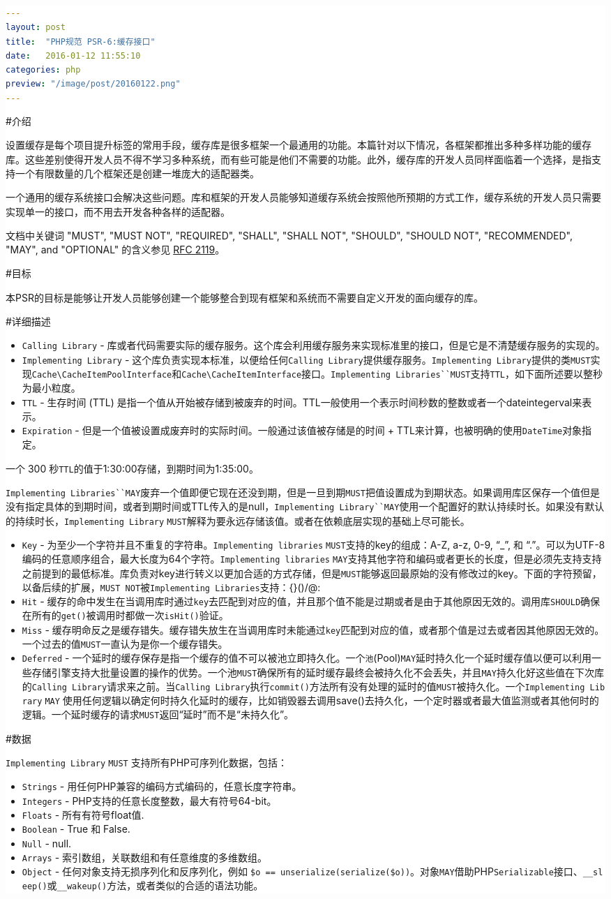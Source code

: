 ```yaml
---
layout: post
title:  "PHP规范 PSR-6:缓存接口"
date:   2016-01-12 11:55:10
categories: php
preview: "/image/post/20160122.png"
---
```


#介绍

设置缓存是每个项目提升标签的常用手段，缓存库是很多框架一个最通用的功能。本篇针对以下情况，各框架都推出多种多样功能的缓存库。这些差别使得开发人员不得不学习多种系统，而有些可能是他们不需要的功能。此外，缓存库的开发人员同样面临着一个选择，是指支持一个有限数量的几个框架还是创建一堆庞大的适配器类。

一个通用的缓存系统接口会解决这些问题。库和框架的开发人员能够知道缓存系统会按照他所预期的方式工作，缓存系统的开发人员只需要实现单一的接口，而不用去开发各种各样的适配器。

文档中关键词 "MUST", "MUST NOT", "REQUIRED", "SHALL", "SHALL NOT", "SHOULD", "SHOULD NOT", "RECOMMENDED", "MAY", and "OPTIONAL" 的含义参见 [RFC 2119](http://www.ietf.org/rfc/rfc2119.txt)。

#目标

本PSR的目标是能够让开发人员能够创建一个能够整合到现有框架和系统而不需要自定义开发的面向缓存的库。

#详细描述

* `Calling Library` - 库或者代码需要实际的缓存服务。这个库会利用缓存服务来实现标准里的接口，但是它是不清楚缓存服务的实现的。
* `Implementing Library` - 这个库负责实现本标准，以便给任何`Calling Library`提供缓存服务。`Implementing Library`提供的类`MUST`实现`Cache\CacheItemPoolInterface`和`Cache\CacheItemInterface`接口。`Implementing Libraries``MUST`支持`TTL`，如下面所述要以整秒为最小粒度。
* `TTL` - 生存时间 (TTL) 是指一个值从开始被存储到被废弃的时间。TTL一般使用一个表示时间秒数的整数或者一个dateintegerval来表示。
* `Expiration` - 但是一个值被设置成废弃时的实际时间。一般通过该值被存储是的时间 + TTL来计算，也被明确的使用`DateTime`对象指定。

一个 300 秒`TTL`的值于1:30:00存储，到期时间为1:35:00。

`Implementing Libraries``MAY`废弃一个值即便它现在还没到期，但是一旦到期`MUST`把值设置成为到期状态。如果调用库区保存一个值但是没有指定具体的到期时间，或者到期时间或TTL传入的是null，`Implementing Library``MAY`使用一个配置好的默认持续时长。如果没有默认的持续时长，`Implementing Library` `MUST`解释为要永远存储该值。或者在依赖底层实现的基础上尽可能长。

* `Key` - 为至少一个字符并且不重复的字符串。`Implementing libraries` `MUST`支持的key的组成：A-Z, a-z, 0-9, “_”, 和 “.”。可以为UTF-8编码的任意顺序组合，最大长度为64个字符。`Implementing libraries` `MAY`支持其他字符和编码或者更长的长度，但是必须先支持支持之前提到的最低标准。库负责对key进行转义以更加合适的方式存储，但是`MUST`能够返回最原始的没有修改过的key。下面的字符预留，以备后续的扩展，`MUST NOT`被`Implementing Libraries`支持：{}()/\@:
* `Hit` - 缓存的命中发生在当调用库时通过`key`去匹配到对应的值，并且那个值不能是过期或者是由于其他原因无效的。调用库`SHOULD`确保在所有的`get()`被调用时都做一次`isHit()`验证。
* `Miss` - 缓存明命反之是缓存错失。缓存错失放生在当调用库时未能通过`key`匹配到对应的值，或者那个值是过去或者因其他原因无效的。一个过去的值`MUST`一直认为是你一个缓存错失。
* `Deferred` - 一个延时的缓存保存是指一个缓存的值不可以被池立即持久化。一个`池`(Pool)`MAY`延时持久化一个延时缓存值以便可以利用一些存储引擎支持大批量设置的操作的优势。一个池`MUST`确保所有的延时缓存最终会被持久化不会丢失，并且`MAY`持久化好这些值在下次库的`Calling Library`请求来之前。当`Calling Library`执行`commit()`方法所有没有处理的延时的值`MUST`被持久化。一个`Implementing Library` `MAY` 使用任何逻辑以确定何时持久化延时的缓存，比如销毁器去调用save()去持久化，一个定时器或者最大值监测或者其他何时的逻辑。一个延时缓存的请求`MUST`返回“延时”而不是“未持久化”。

#数据

`Implementing Library` `MUST` 支持所有PHP可序列化数据，包括：

* `Strings` - 用任何PHP兼容的编码方式编码的，任意长度字符串。
* `Integers` - PHP支持的任意长度整数，最大有符号64-bit。
* `Floats` - 所有有符号float值.
* `Boolean` - True 和 False.
* `Null` - null.
* `Arrays` - 索引数组，关联数组和有任意维度的多维数组。
* `Object` - 任何对象支持无损序列化和反序列化，例如 `$o == unserialize(serialize($o))`。对象`MAY`借助PHP`Serializable`接口、`__sleep()`或`__wakeup()`方法，或者类似的合适的语法功能。
